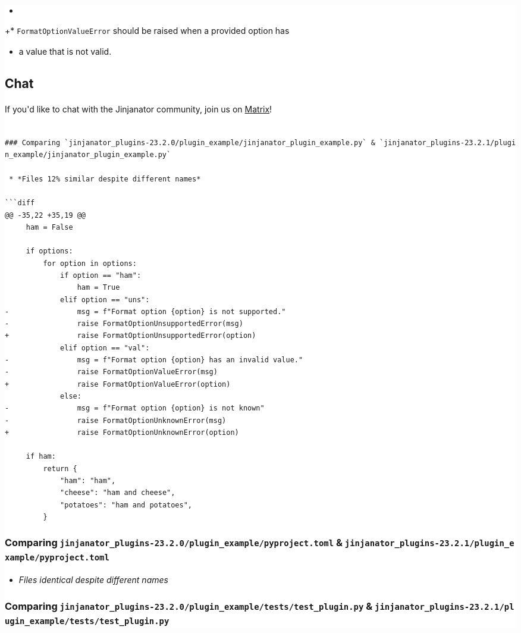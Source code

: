 +
+* `FormatOptionValueError` should be raised when a provided option has
+  a value that is not valid.
 
 
 ## Chat
 
 If you'd like to chat with the Jinjanator community, join us on
 [Matrix](https://matrix.to/#/#jinjanator:km6g.us)!
```

### Comparing `jinjanator_plugins-23.2.0/plugin_example/jinjanator_plugin_example.py` & `jinjanator_plugins-23.2.1/plugin_example/jinjanator_plugin_example.py`

 * *Files 12% similar despite different names*

```diff
@@ -35,22 +35,19 @@
     ham = False
 
     if options:
         for option in options:
             if option == "ham":
                 ham = True
             elif option == "uns":
-                msg = f"Format option {option} is not supported."
-                raise FormatOptionUnsupportedError(msg)
+                raise FormatOptionUnsupportedError(option)
             elif option == "val":
-                msg = f"Format option {option} has an invalid value."
-                raise FormatOptionValueError(msg)
+                raise FormatOptionValueError(option)
             else:
-                msg = f"Format option {option} is not known"
-                raise FormatOptionUnknownError(msg)
+                raise FormatOptionUnknownError(option)
 
     if ham:
         return {
             "ham": "ham",
             "cheese": "ham and cheese",
             "potatoes": "ham and potatoes",
         }
```

### Comparing `jinjanator_plugins-23.2.0/plugin_example/pyproject.toml` & `jinjanator_plugins-23.2.1/plugin_example/pyproject.toml`

 * *Files identical despite different names*

### Comparing `jinjanator_plugins-23.2.0/plugin_example/tests/test_plugin.py` & `jinjanator_plugins-23.2.1/plugin_example/tests/test_plugin.py`
